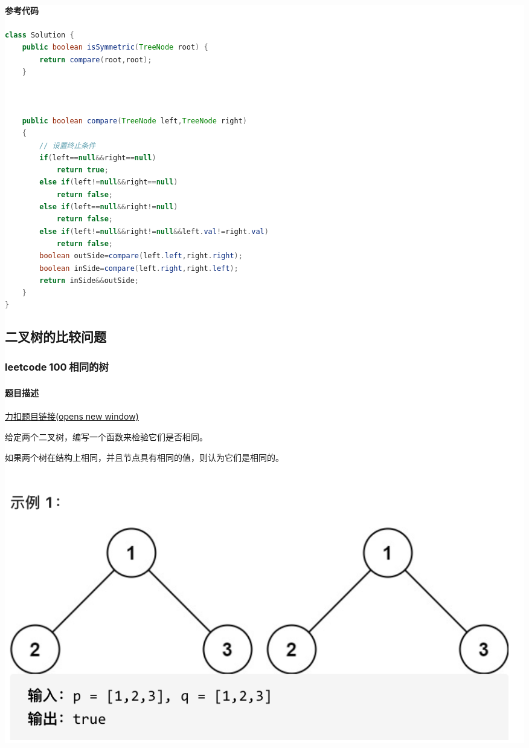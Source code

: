 #### 参考代码

```java
class Solution {
    public boolean isSymmetric(TreeNode root) {
        return compare(root,root);
    }



    public boolean compare(TreeNode left,TreeNode right)
    {
        // 设置终止条件
        if(left==null&&right==null)
            return true;
        else if(left!=null&&right==null)
            return false;
        else if(left==null&&right!=null)
            return false;
        else if(left!=null&&right!=null&&left.val!=right.val)
            return false;
        boolean outSide=compare(left.left,right.right);
        boolean inSide=compare(left.right,right.left);
        return inSide&&outSide;
    }
}
```

## 二叉树的比较问题

### leetcode 100 相同的树

#### 题目描述

[力扣题目链接(opens new window)](https://leetcode.cn/problems/same-tree/)

给定两个二叉树，编写一个函数来检验它们是否相同。

如果两个树在结构上相同，并且节点具有相同的值，则认为它们是相同的。

![img](20210726172932.png)
